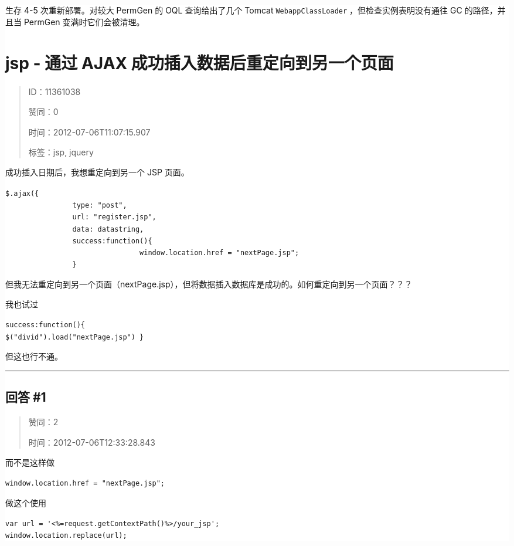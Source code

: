 生存 4-5 次重新部署。对较大 PermGen 的 OQL 查询给出了几个 Tomcat `WebappClassLoader` ，但检查实例表明没有通往 GC 的路径，并且当 PermGen 变满时它们会被清理。

# jsp - 通过 AJAX 成功插入数据后重定向到另一个页面

> ID：11361038
> 
> 赞同：0
> 
> 时间：2012-07-06T11:07:15.907
> 
> 标签：jsp, jquery

成功插入日期后，我想重定向到另一个 JSP 页面。

```
$.ajax({
                type: "post",
                url: "register.jsp",
                data: datastring,
                success:function(){            
                                window.location.href = "nextPage.jsp";
                } 
```

但我无法重定向到另一个页面（nextPage.jsp），但将数据插入数据库是成功的。如何重定向到另一个页面？？？

我也试过

```
success:function(){
$("divid").load("nextPage.jsp") } 
```

但这也行不通。

* * *

## 回答 #1

> 赞同：2
> 
> 时间：2012-07-06T12:33:28.843

而不是这样做

```
window.location.href = "nextPage.jsp"; 
```

做这个使用

```
var url = '<%=request.getContextPath()%>/your_jsp';
window.location.replace(url); 
```
